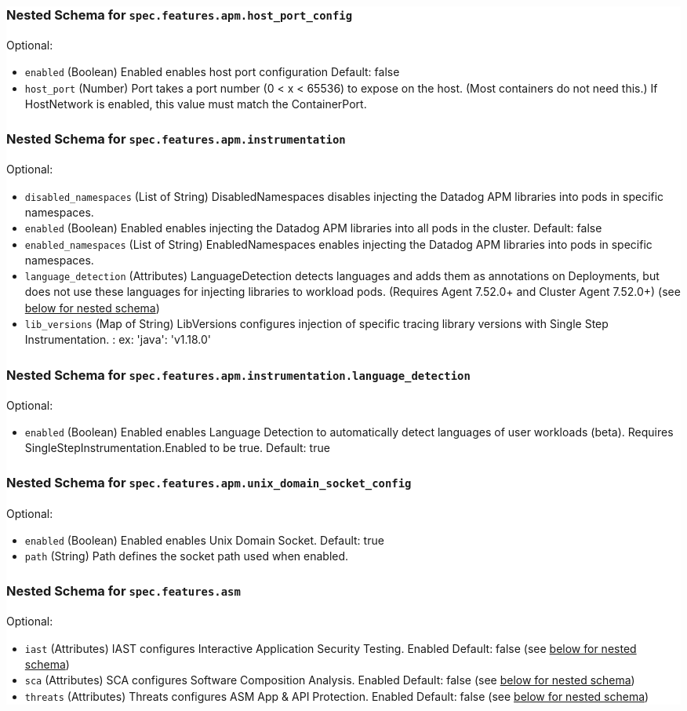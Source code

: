<a id="nestedatt--spec--features--apm--host_port_config"></a>
### Nested Schema for `spec.features.apm.host_port_config`

Optional:

- `enabled` (Boolean) Enabled enables host port configuration Default: false
- `host_port` (Number) Port takes a port number (0 < x < 65536) to expose on the host. (Most containers do not need this.) If HostNetwork is enabled, this value must match the ContainerPort.


<a id="nestedatt--spec--features--apm--instrumentation"></a>
### Nested Schema for `spec.features.apm.instrumentation`

Optional:

- `disabled_namespaces` (List of String) DisabledNamespaces disables injecting the Datadog APM libraries into pods in specific namespaces.
- `enabled` (Boolean) Enabled enables injecting the Datadog APM libraries into all pods in the cluster. Default: false
- `enabled_namespaces` (List of String) EnabledNamespaces enables injecting the Datadog APM libraries into pods in specific namespaces.
- `language_detection` (Attributes) LanguageDetection detects languages and adds them as annotations on Deployments, but does not use these languages for injecting libraries to workload pods. (Requires Agent 7.52.0+ and Cluster Agent 7.52.0+) (see [below for nested schema](#nestedatt--spec--features--apm--instrumentation--language_detection))
- `lib_versions` (Map of String) LibVersions configures injection of specific tracing library versions with Single Step Instrumentation. <Library>: <Version> ex: 'java': 'v1.18.0'

<a id="nestedatt--spec--features--apm--instrumentation--language_detection"></a>
### Nested Schema for `spec.features.apm.instrumentation.language_detection`

Optional:

- `enabled` (Boolean) Enabled enables Language Detection to automatically detect languages of user workloads (beta). Requires SingleStepInstrumentation.Enabled to be true. Default: true



<a id="nestedatt--spec--features--apm--unix_domain_socket_config"></a>
### Nested Schema for `spec.features.apm.unix_domain_socket_config`

Optional:

- `enabled` (Boolean) Enabled enables Unix Domain Socket. Default: true
- `path` (String) Path defines the socket path used when enabled.



<a id="nestedatt--spec--features--asm"></a>
### Nested Schema for `spec.features.asm`

Optional:

- `iast` (Attributes) IAST configures Interactive Application Security Testing. Enabled Default: false (see [below for nested schema](#nestedatt--spec--features--asm--iast))
- `sca` (Attributes) SCA configures Software Composition Analysis. Enabled Default: false (see [below for nested schema](#nestedatt--spec--features--asm--sca))
- `threats` (Attributes) Threats configures ASM App & API Protection. Enabled Default: false (see [below for nested schema](#nestedatt--spec--features--asm--threats))
